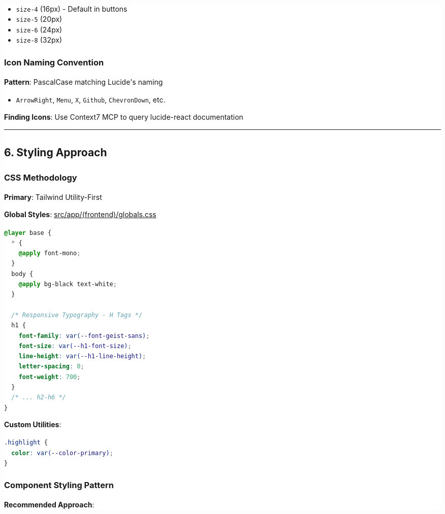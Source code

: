 - `size-4` (16px) - Default in buttons
- `size-5` (20px)
- `size-6` (24px)
- `size-8` (32px)

### Icon Naming Convention

**Pattern**: PascalCase matching Lucide's naming

- `ArrowRight`, `Menu`, `X`, `Github`, `ChevronDown`, etc.

**Finding Icons**: Use Context7 MCP to query lucide-react documentation

---

## 6. Styling Approach

### CSS Methodology

**Primary**: Tailwind Utility-First

**Global Styles**: [src/app/(frontend)/globals.css](<src/app/(frontend)/globals.css>)

```css
@layer base {
  * {
    @apply font-mono;
  }
  body {
    @apply bg-black text-white;
  }

  /* Responsive Typography - H Tags */
  h1 {
    font-family: var(--font-geist-sans);
    font-size: var(--h1-font-size);
    line-height: var(--h1-line-height);
    letter-spacing: 0;
    font-weight: 700;
  }
  /* ... h2-h6 */
}
```

**Custom Utilities**:

```css
.highlight {
  color: var(--color-primary);
}
```

### Component Styling Pattern

**Recommended Approach**:
